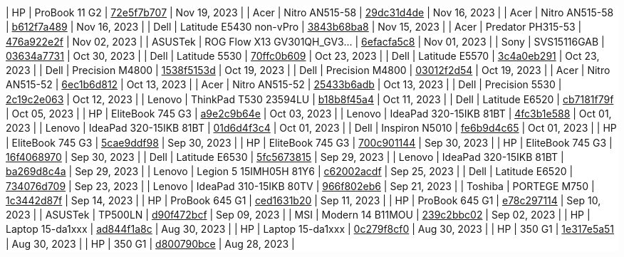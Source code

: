| HP            | ProBook 11 G2               | [72e5f7b707](https://linux-hardware.org/?probe=72e5f7b707) | Nov 19, 2023 |
| Acer          | Nitro AN515-58              | [29dc31d4de](https://linux-hardware.org/?probe=29dc31d4de) | Nov 16, 2023 |
| Acer          | Nitro AN515-58              | [b612f7a489](https://linux-hardware.org/?probe=b612f7a489) | Nov 16, 2023 |
| Dell          | Latitude E5430 non-vPro     | [3843b68ba8](https://linux-hardware.org/?probe=3843b68ba8) | Nov 15, 2023 |
| Acer          | Predator PH315-53           | [476a922e2f](https://linux-hardware.org/?probe=476a922e2f) | Nov 02, 2023 |
| ASUSTek       | ROG Flow X13 GV301QH_GV3... | [6efacfa5c8](https://linux-hardware.org/?probe=6efacfa5c8) | Nov 01, 2023 |
| Sony          | SVS15116GAB                 | [03634a7731](https://linux-hardware.org/?probe=03634a7731) | Oct 30, 2023 |
| Dell          | Latitude 5530               | [70ffc0b609](https://linux-hardware.org/?probe=70ffc0b609) | Oct 23, 2023 |
| Dell          | Latitude E5570              | [3c4a0eb291](https://linux-hardware.org/?probe=3c4a0eb291) | Oct 23, 2023 |
| Dell          | Precision M4800             | [1538f5153d](https://linux-hardware.org/?probe=1538f5153d) | Oct 19, 2023 |
| Dell          | Precision M4800             | [03012f2d54](https://linux-hardware.org/?probe=03012f2d54) | Oct 19, 2023 |
| Acer          | Nitro AN515-52              | [6ec1b6d812](https://linux-hardware.org/?probe=6ec1b6d812) | Oct 13, 2023 |
| Acer          | Nitro AN515-52              | [25433b6adb](https://linux-hardware.org/?probe=25433b6adb) | Oct 13, 2023 |
| Dell          | Precision 5530              | [2c19c2e063](https://linux-hardware.org/?probe=2c19c2e063) | Oct 12, 2023 |
| Lenovo        | ThinkPad T530 23594LU       | [b18b8f45a4](https://linux-hardware.org/?probe=b18b8f45a4) | Oct 11, 2023 |
| Dell          | Latitude E6520              | [cb7181f79f](https://linux-hardware.org/?probe=cb7181f79f) | Oct 05, 2023 |
| HP            | EliteBook 745 G3            | [a9e2c9b64e](https://linux-hardware.org/?probe=a9e2c9b64e) | Oct 03, 2023 |
| Lenovo        | IdeaPad 320-15IKB 81BT      | [4fc3b1e588](https://linux-hardware.org/?probe=4fc3b1e588) | Oct 01, 2023 |
| Lenovo        | IdeaPad 320-15IKB 81BT      | [01d6d4f3c4](https://linux-hardware.org/?probe=01d6d4f3c4) | Oct 01, 2023 |
| Dell          | Inspiron N5010              | [fe6b9d4c65](https://linux-hardware.org/?probe=fe6b9d4c65) | Oct 01, 2023 |
| HP            | EliteBook 745 G3            | [5cae9ddf98](https://linux-hardware.org/?probe=5cae9ddf98) | Sep 30, 2023 |
| HP            | EliteBook 745 G3            | [700c901144](https://linux-hardware.org/?probe=700c901144) | Sep 30, 2023 |
| HP            | EliteBook 745 G3            | [16f4068970](https://linux-hardware.org/?probe=16f4068970) | Sep 30, 2023 |
| Dell          | Latitude E6530              | [5fc5673815](https://linux-hardware.org/?probe=5fc5673815) | Sep 29, 2023 |
| Lenovo        | IdeaPad 320-15IKB 81BT      | [ba269d8c4a](https://linux-hardware.org/?probe=ba269d8c4a) | Sep 29, 2023 |
| Lenovo        | Legion 5 15IMH05H 81Y6      | [c62002acdf](https://linux-hardware.org/?probe=c62002acdf) | Sep 25, 2023 |
| Dell          | Latitude E6520              | [734076d709](https://linux-hardware.org/?probe=734076d709) | Sep 23, 2023 |
| Lenovo        | IdeaPad 310-15IKB 80TV      | [966f802eb6](https://linux-hardware.org/?probe=966f802eb6) | Sep 21, 2023 |
| Toshiba       | PORTEGE M750                | [1c3442d87f](https://linux-hardware.org/?probe=1c3442d87f) | Sep 14, 2023 |
| HP            | ProBook 645 G1              | [ced1631b20](https://linux-hardware.org/?probe=ced1631b20) | Sep 11, 2023 |
| HP            | ProBook 645 G1              | [e78c297114](https://linux-hardware.org/?probe=e78c297114) | Sep 10, 2023 |
| ASUSTek       | TP500LN                     | [d90f472bcf](https://linux-hardware.org/?probe=d90f472bcf) | Sep 09, 2023 |
| MSI           | Modern 14 B11MOU            | [239c2bbc02](https://linux-hardware.org/?probe=239c2bbc02) | Sep 02, 2023 |
| HP            | Laptop 15-da1xxx            | [ad844f1a8c](https://linux-hardware.org/?probe=ad844f1a8c) | Aug 30, 2023 |
| HP            | Laptop 15-da1xxx            | [0c279f8cf0](https://linux-hardware.org/?probe=0c279f8cf0) | Aug 30, 2023 |
| HP            | 350 G1                      | [1e317e5a51](https://linux-hardware.org/?probe=1e317e5a51) | Aug 30, 2023 |
| HP            | 350 G1                      | [d800790bce](https://linux-hardware.org/?probe=d800790bce) | Aug 28, 2023 |